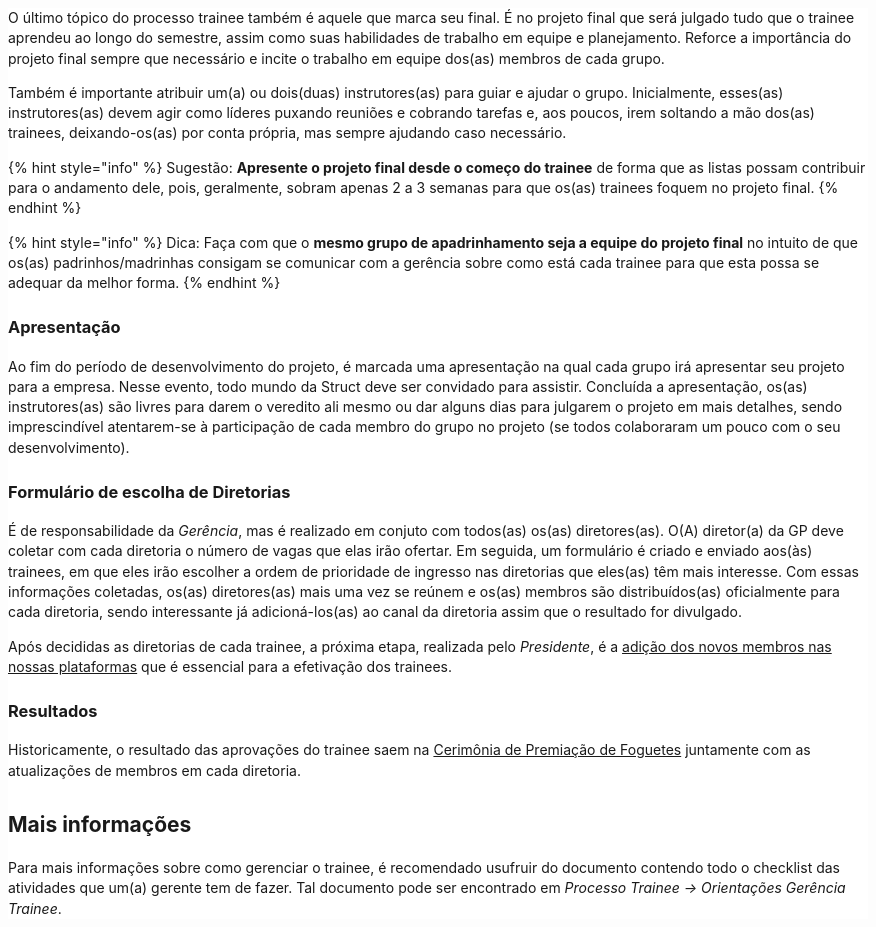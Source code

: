O último tópico do processo trainee também é aquele que marca seu final. É no projeto final que será julgado tudo que o trainee aprendeu ao longo do semestre, assim como suas habilidades de trabalho em equipe e planejamento. Reforce a importância do projeto final sempre que necessário e incite o trabalho em equipe dos(as) membros de cada grupo.

Também é importante atribuir um(a) ou dois(duas) instrutores(as) para guiar e ajudar o grupo. Inicialmente, esses(as) instrutores(as) devem agir como líderes puxando reuniões e cobrando tarefas e, aos poucos, irem soltando a mão dos(as) trainees, deixando-os(as) por conta própria, mas sempre ajudando caso necessário.

{% hint style="info" %}
Sugestão: **Apresente o projeto final desde o começo do trainee** de forma que as listas possam contribuir para o andamento dele, pois, geralmente, sobram apenas 2 a 3 semanas para que os(as) trainees foquem no projeto final.
{% endhint %}

{% hint style="info" %}
Dica: Faça com que o **mesmo grupo de apadrinhamento seja a equipe do projeto final** no intuito de que os(as) padrinhos/madrinhas consigam se comunicar com a gerência sobre como está cada trainee para que esta possa se adequar da melhor forma.
{% endhint %}

### Apresentação

Ao fim do período de desenvolvimento do projeto, é marcada uma apresentação na qual cada grupo irá apresentar seu projeto para a empresa. Nesse evento, todo mundo da Struct deve ser convidado para assistir. Concluída a apresentação, os(as) instrutores(as) são livres para darem o veredito ali mesmo ou dar alguns dias para julgarem o projeto em mais detalhes, sendo imprescindível atentarem-se à participação de cada membro do grupo no projeto (se todos colaboraram um pouco com o seu desenvolvimento).

### Formulário de escolha de Diretorias

É de responsabilidade da _Gerência_, mas é realizado em conjuto com todos(as) os(as) diretores(as). O(A) diretor(a) da GP deve coletar com cada diretoria o número de vagas que elas irão ofertar. Em seguida, um formulário é criado e enviado aos(às) trainees, em que eles irão escolher a ordem de prioridade de ingresso nas diretorias que eles(as) têm mais interesse. Com essas informações coletadas, os(as) diretores(as) mais uma vez se reúnem e os(as) membros são distribuídos(as) oficialmente para cada diretoria, sendo interessante já adicioná-los(as) ao canal da diretoria assim que o resultado for divulgado.

Após decididas as diretorias de cada trainee, a próxima etapa, realizada pelo _Presidente_, é a [adição dos novos membros nas nossas plataformas](../Presidencia/sobre_diretoria.md#adição-dos-novos-membros-nas-nossas-plataformas) que é essencial para a efetivação dos trainees.

### Resultados

Historicamente, o resultado das aprovações do trainee saem na [Cerimônia de Premiação de Foguetes](<../Diretoria Pessoas/corrida-de-foguetes.md#cerimônia-de-premiação>) juntamente com as atualizações de membros em cada diretoria.

## Mais informações

Para mais informações sobre como gerenciar o trainee, é recomendado usufruir do documento contendo todo o checklist das atividades que um(a) gerente tem de fazer. Tal documento pode ser encontrado em _Processo Trainee -> Orientações Gerência Trainee_.
